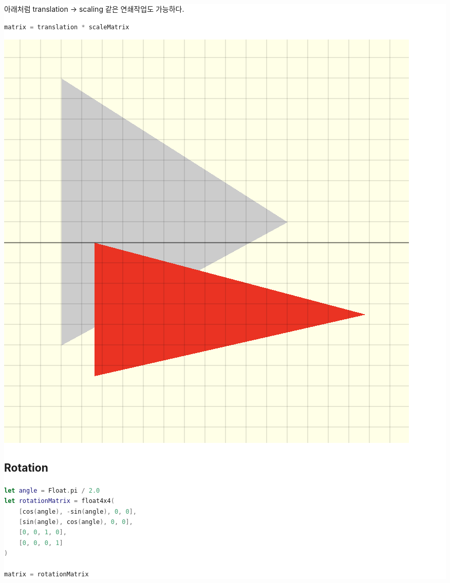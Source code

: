 아래처럼 translation -> scaling 같은 연쇄작업도 가능하다.

```swift
matrix = translation * scaleMatrix
```

![](14.png)

## Rotation

```swift
let angle = Float.pi / 2.0
let rotationMatrix = float4x4(
    [cos(angle), -sin(angle), 0, 0],
    [sin(angle), cos(angle), 0, 0],
    [0, 0, 1, 0],
    [0, 0, 0, 1]
)

matrix = rotationMatrix
```
